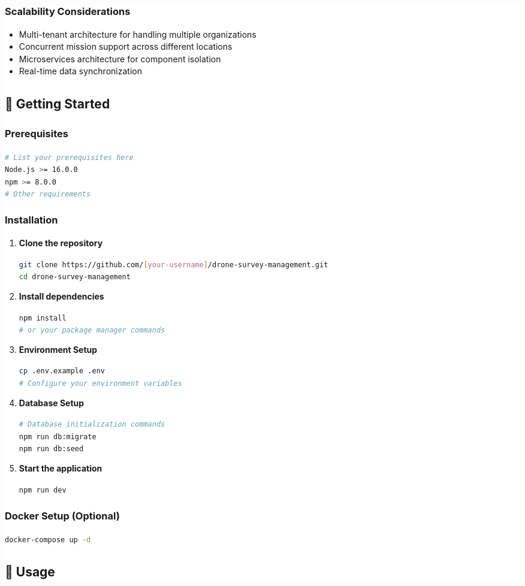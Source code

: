 ### Scalability Considerations
- Multi-tenant architecture for handling multiple organizations
- Concurrent mission support across different locations
- Microservices architecture for component isolation
- Real-time data synchronization

## 🚀 Getting Started

### Prerequisites
```bash
# List your prerequisites here
Node.js >= 16.0.0
npm >= 8.0.0
# Other requirements
```

### Installation

1. **Clone the repository**
   ```bash
   git clone https://github.com/[your-username]/drone-survey-management.git
   cd drone-survey-management
   ```

2. **Install dependencies**
   ```bash
   npm install
   # or your package manager commands
   ```

3. **Environment Setup**
   ```bash
   cp .env.example .env
   # Configure your environment variables
   ```

4. **Database Setup**
   ```bash
   # Database initialization commands
   npm run db:migrate
   npm run db:seed
   ```

5. **Start the application**
   ```bash
   npm run dev
   ```

### Docker Setup (Optional)
```bash
docker-compose up -d
```

## 📱 Usage
